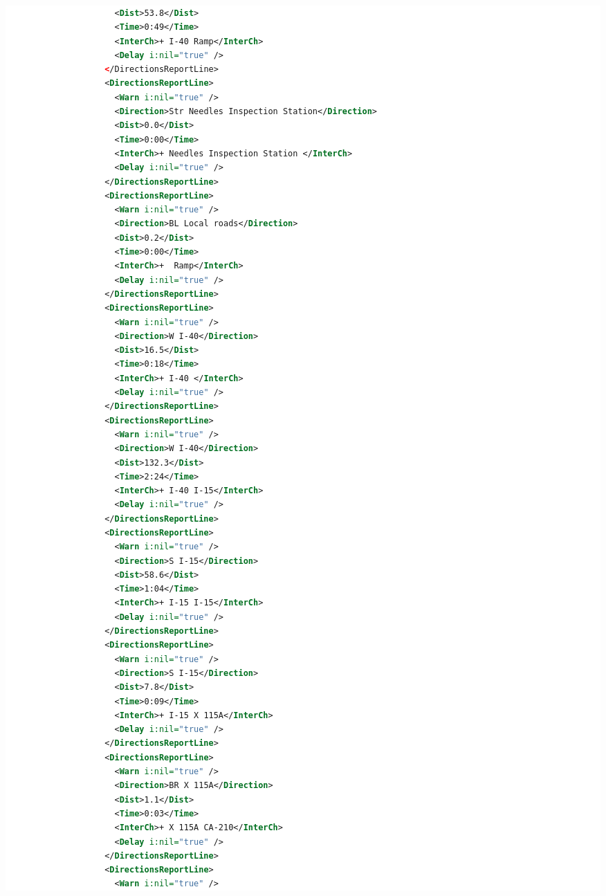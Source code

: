 ```xml
                      <Dist>53.8</Dist>
                      <Time>0:49</Time>
                      <InterCh>+ I-40 Ramp</InterCh>
                      <Delay i:nil="true" />
                    </DirectionsReportLine>
                    <DirectionsReportLine>
                      <Warn i:nil="true" />
                      <Direction>Str Needles Inspection Station</Direction>
                      <Dist>0.0</Dist>
                      <Time>0:00</Time>
                      <InterCh>+ Needles Inspection Station </InterCh>
                      <Delay i:nil="true" />
                    </DirectionsReportLine>
                    <DirectionsReportLine>
                      <Warn i:nil="true" />
                      <Direction>BL Local roads</Direction>
                      <Dist>0.2</Dist>
                      <Time>0:00</Time>
                      <InterCh>+  Ramp</InterCh>
                      <Delay i:nil="true" />
                    </DirectionsReportLine>
                    <DirectionsReportLine>
                      <Warn i:nil="true" />
                      <Direction>W I-40</Direction>
                      <Dist>16.5</Dist>
                      <Time>0:18</Time>
                      <InterCh>+ I-40 </InterCh>
                      <Delay i:nil="true" />
                    </DirectionsReportLine>
                    <DirectionsReportLine>
                      <Warn i:nil="true" />
                      <Direction>W I-40</Direction>
                      <Dist>132.3</Dist>
                      <Time>2:24</Time>
                      <InterCh>+ I-40 I-15</InterCh>
                      <Delay i:nil="true" />
                    </DirectionsReportLine>
                    <DirectionsReportLine>
                      <Warn i:nil="true" />
                      <Direction>S I-15</Direction>
                      <Dist>58.6</Dist>
                      <Time>1:04</Time>
                      <InterCh>+ I-15 I-15</InterCh>
                      <Delay i:nil="true" />
                    </DirectionsReportLine>
                    <DirectionsReportLine>
                      <Warn i:nil="true" />
                      <Direction>S I-15</Direction>
                      <Dist>7.8</Dist>
                      <Time>0:09</Time>
                      <InterCh>+ I-15 X 115A</InterCh>
                      <Delay i:nil="true" />
                    </DirectionsReportLine>
                    <DirectionsReportLine>
                      <Warn i:nil="true" />
                      <Direction>BR X 115A</Direction>
                      <Dist>1.1</Dist>
                      <Time>0:03</Time>
                      <InterCh>+ X 115A CA-210</InterCh>
                      <Delay i:nil="true" />
                    </DirectionsReportLine>
                    <DirectionsReportLine>
                      <Warn i:nil="true" />
```